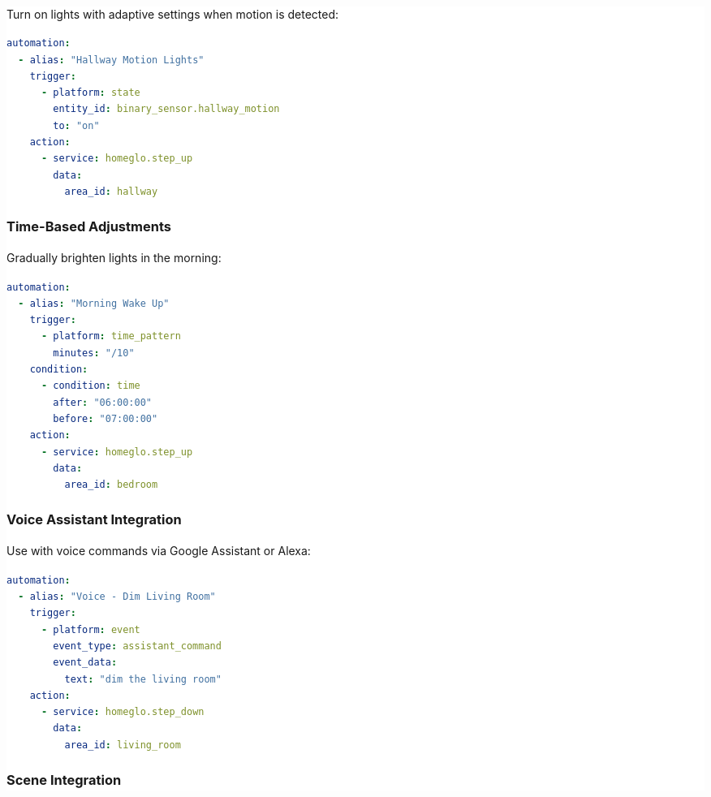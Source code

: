Turn on lights with adaptive settings when motion is detected:

```yaml
automation:
  - alias: "Hallway Motion Lights"
    trigger:
      - platform: state
        entity_id: binary_sensor.hallway_motion
        to: "on"
    action:
      - service: homeglo.step_up
        data:
          area_id: hallway
```

### Time-Based Adjustments

Gradually brighten lights in the morning:

```yaml
automation:
  - alias: "Morning Wake Up"
    trigger:
      - platform: time_pattern
        minutes: "/10"
    condition:
      - condition: time
        after: "06:00:00"
        before: "07:00:00"
    action:
      - service: homeglo.step_up
        data:
          area_id: bedroom
```

### Voice Assistant Integration

Use with voice commands via Google Assistant or Alexa:

```yaml
automation:
  - alias: "Voice - Dim Living Room"
    trigger:
      - platform: event
        event_type: assistant_command
        event_data:
          text: "dim the living room"
    action:
      - service: homeglo.step_down
        data:
          area_id: living_room
```

### Scene Integration
